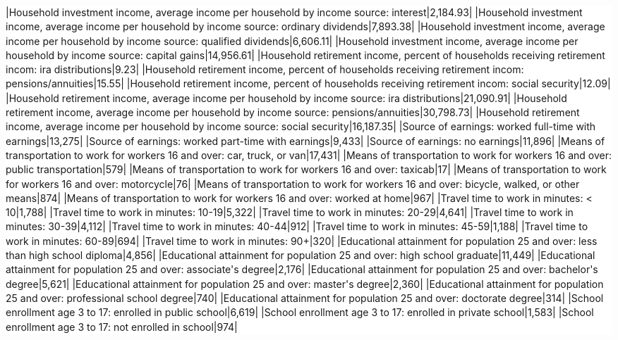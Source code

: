 |Household investment income, average income per household by income source: interest|2,184.93|
|Household investment income, average income per household by income source: ordinary dividends|7,893.38|
|Household investment income, average income per household by income source: qualified dividends|6,606.11|
|Household investment income, average income per household by income source: capital gains|14,956.61|
|Household retirement income, percent of households receiving retirement incom: ira distributions|9.23|
|Household retirement income, percent of households receiving retirement incom: pensions/annuities|15.55|
|Household retirement income, percent of households receiving retirement incom: social security|12.09|
|Household retirement income, average income per household by income source: ira distributions|21,090.91|
|Household retirement income, average income per household by income source: pensions/annuities|30,798.73|
|Household retirement income, average income per household by income source: social security|16,187.35|
|Source of earnings: worked full-time with earnings|13,275|
|Source of earnings: worked part-time with earnings|9,433|
|Source of earnings: no earnings|11,896|
|Means of transportation to work for workers 16 and over: car, truck, or van|17,431|
|Means of transportation to work for workers 16 and over: public transportation|579|
|Means of transportation to work for workers 16 and over: taxicab|17|
|Means of transportation to work for workers 16 and over: motorcycle|76|
|Means of transportation to work for workers 16 and over: bicycle, walked, or other means|874|
|Means of transportation to work for workers 16 and over: worked at home|967|
|Travel time to work in minutes: < 10|1,788|
|Travel time to work in minutes: 10-19|5,322|
|Travel time to work in minutes: 20-29|4,641|
|Travel time to work in minutes: 30-39|4,112|
|Travel time to work in minutes: 40-44|912|
|Travel time to work in minutes: 45-59|1,188|
|Travel time to work in minutes: 60-89|694|
|Travel time to work in minutes: 90+|320|
|Educational attainment for population 25 and over: less than high school diploma|4,856|
|Educational attainment for population 25 and over: high school graduate|11,449|
|Educational attainment for population 25 and over: associate's degree|2,176|
|Educational attainment for population 25 and over: bachelor's degree|5,621|
|Educational attainment for population 25 and over: master's degree|2,360|
|Educational attainment for population 25 and over: professional school degree|740|
|Educational attainment for population 25 and over: doctorate degree|314|
|School enrollment age 3 to 17: enrolled in public school|6,619|
|School enrollment age 3 to 17: enrolled in private school|1,583|
|School enrollment age 3 to 17: not enrolled in school|974|
